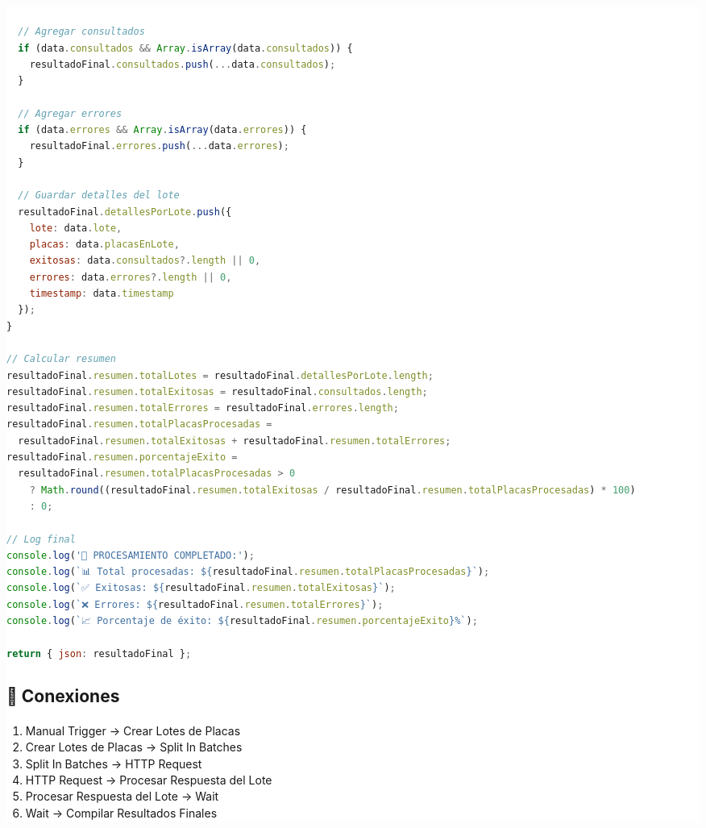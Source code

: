 ```javascript
  
  // Agregar consultados
  if (data.consultados && Array.isArray(data.consultados)) {
    resultadoFinal.consultados.push(...data.consultados);
  }
  
  // Agregar errores
  if (data.errores && Array.isArray(data.errores)) {
    resultadoFinal.errores.push(...data.errores);
  }
  
  // Guardar detalles del lote
  resultadoFinal.detallesPorLote.push({
    lote: data.lote,
    placas: data.placasEnLote,
    exitosas: data.consultados?.length || 0,
    errores: data.errores?.length || 0,
    timestamp: data.timestamp
  });
}

// Calcular resumen
resultadoFinal.resumen.totalLotes = resultadoFinal.detallesPorLote.length;
resultadoFinal.resumen.totalExitosas = resultadoFinal.consultados.length;
resultadoFinal.resumen.totalErrores = resultadoFinal.errores.length;
resultadoFinal.resumen.totalPlacasProcesadas = 
  resultadoFinal.resumen.totalExitosas + resultadoFinal.resumen.totalErrores;
resultadoFinal.resumen.porcentajeExito = 
  resultadoFinal.resumen.totalPlacasProcesadas > 0 
    ? Math.round((resultadoFinal.resumen.totalExitosas / resultadoFinal.resumen.totalPlacasProcesadas) * 100)
    : 0;

// Log final
console.log('🎉 PROCESAMIENTO COMPLETADO:');
console.log(`📊 Total procesadas: ${resultadoFinal.resumen.totalPlacasProcesadas}`);
console.log(`✅ Exitosas: ${resultadoFinal.resumen.totalExitosas}`);
console.log(`❌ Errores: ${resultadoFinal.resumen.totalErrores}`);
console.log(`📈 Porcentaje de éxito: ${resultadoFinal.resumen.porcentajeExito}%`);

return { json: resultadoFinal };
```

## 🔗 Conexiones
1. Manual Trigger → Crear Lotes de Placas
2. Crear Lotes de Placas → Split In Batches
3. Split In Batches → HTTP Request
4. HTTP Request → Procesar Respuesta del Lote
5. Procesar Respuesta del Lote → Wait
6. Wait → Compilar Resultados Finales
